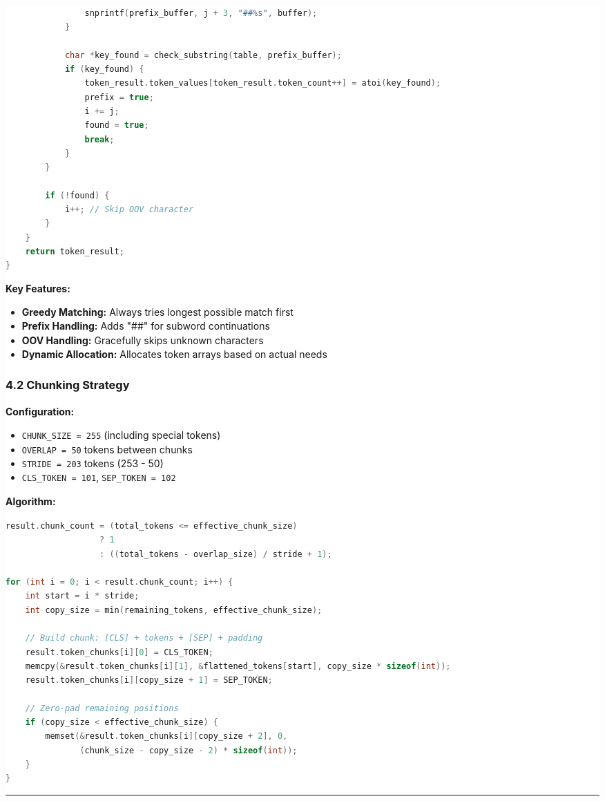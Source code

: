```c
                snprintf(prefix_buffer, j + 3, "##%s", buffer);
            }
            
            char *key_found = check_substring(table, prefix_buffer);
            if (key_found) {
                token_result.token_values[token_result.token_count++] = atoi(key_found);
                prefix = true;
                i += j;
                found = true;
                break;
            }
        }
        
        if (!found) {
            i++; // Skip OOV character
        }
    }
    return token_result;
}
```

**Key Features:**
- **Greedy Matching:** Always tries longest possible match first
- **Prefix Handling:** Adds "##" for subword continuations
- **OOV Handling:** Gracefully skips unknown characters
- **Dynamic Allocation:** Allocates token arrays based on actual needs

### 4.2 Chunking Strategy

**Configuration:**
- `CHUNK_SIZE = 255` (including special tokens)
- `OVERLAP = 50` tokens between chunks  
- `STRIDE = 203` tokens (253 - 50)
- `CLS_TOKEN = 101`, `SEP_TOKEN = 102`

**Algorithm:**
```c
result.chunk_count = (total_tokens <= effective_chunk_size) 
                   ? 1 
                   : ((total_tokens - overlap_size) / stride + 1);

for (int i = 0; i < result.chunk_count; i++) {
    int start = i * stride;
    int copy_size = min(remaining_tokens, effective_chunk_size);
    
    // Build chunk: [CLS] + tokens + [SEP] + padding
    result.token_chunks[i][0] = CLS_TOKEN;
    memcpy(&result.token_chunks[i][1], &flattened_tokens[start], copy_size * sizeof(int));
    result.token_chunks[i][copy_size + 1] = SEP_TOKEN;
    
    // Zero-pad remaining positions
    if (copy_size < effective_chunk_size) {
        memset(&result.token_chunks[i][copy_size + 2], 0, 
               (chunk_size - copy_size - 2) * sizeof(int));
    }
}
```

---
